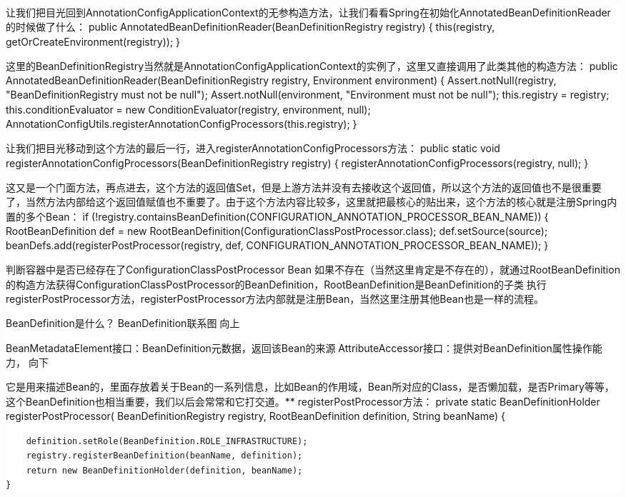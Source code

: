 让我们把目光回到AnnotationConfigApplicationContext的无参构造方法，让我们看看Spring在初始化AnnotatedBeanDefinitionReader的时候做了什么：
 public AnnotatedBeanDefinitionReader(BeanDefinitionRegistry registry) {
        this(registry, getOrCreateEnvironment(registry));
    }


这里的BeanDefinitionRegistry当然就是AnnotationConfigApplicationContext的实例了，这里又直接调用了此类其他的构造方法：
    public AnnotatedBeanDefinitionReader(BeanDefinitionRegistry registry, Environment environment) {
        Assert.notNull(registry, "BeanDefinitionRegistry must not be null");
        Assert.notNull(environment, "Environment must not be null");
        this.registry = registry;
        this.conditionEvaluator = new ConditionEvaluator(registry, environment, null);
        AnnotationConfigUtils.registerAnnotationConfigProcessors(this.registry);
    }



让我们把目光移动到这个方法的最后一行，进入registerAnnotationConfigProcessors方法：
    public static void registerAnnotationConfigProcessors(BeanDefinitionRegistry registry) {
        registerAnnotationConfigProcessors(registry, null);
    }


这又是一个门面方法，再点进去，这个方法的返回值Set，但是上游方法并没有去接收这个返回值，所以这个方法的返回值也不是很重要了，当然方法内部给这个返回值赋值也不重要了。由于这个方法内容比较多，这里就把最核心的贴出来，这个方法的核心就是注册Spring内置的多个Bean：
if (!registry.containsBeanDefinition(CONFIGURATION_ANNOTATION_PROCESSOR_BEAN_NAME)) {
            RootBeanDefinition def = new RootBeanDefinition(ConfigurationClassPostProcessor.class);
            def.setSource(source);
            beanDefs.add(registerPostProcessor(registry, def, CONFIGURATION_ANNOTATION_PROCESSOR_BEAN_NAME));
}


判断容器中是否已经存在了ConfigurationClassPostProcessor Bean
如果不存在（当然这里肯定是不存在的），就通过RootBeanDefinition的构造方法获得ConfigurationClassPostProcessor的BeanDefinition，RootBeanDefinition是BeanDefinition的子类
执行registerPostProcessor方法，registerPostProcessor方法内部就是注册Bean，当然这里注册其他Bean也是一样的流程。

BeanDefinition是什么？
BeanDefinition联系图
向上

BeanMetadataElement接口：BeanDefinition元数据，返回该Bean的来源
AttributeAccessor接口：提供对BeanDefinition属性操作能力，
向下

它是用来描述Bean的，里面存放着关于Bean的一系列信息，比如Bean的作用域，Bean所对应的Class，是否懒加载，是否Primary等等，这个BeanDefinition也相当重要，我们以后会常常和它打交道。**
registerPostProcessor方法：
    private static BeanDefinitionHolder registerPostProcessor(
            BeanDefinitionRegistry registry, RootBeanDefinition definition, String beanName) {

        definition.setRole(BeanDefinition.ROLE_INFRASTRUCTURE);
        registry.registerBeanDefinition(beanName, definition);
        return new BeanDefinitionHolder(definition, beanName);
    }
